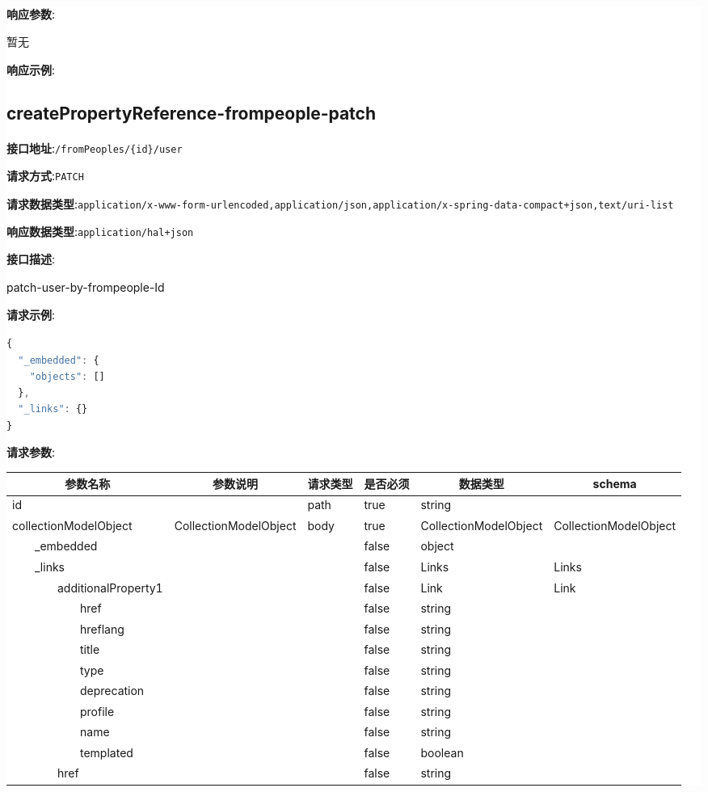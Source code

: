 
**响应参数**:


暂无


**响应示例**:
```javascript

```


## createPropertyReference-frompeople-patch


**接口地址**:`/fromPeoples/{id}/user`


**请求方式**:`PATCH`


**请求数据类型**:`application/x-www-form-urlencoded,application/json,application/x-spring-data-compact+json,text/uri-list`


**响应数据类型**:`application/hal+json`


**接口描述**:<p>patch-user-by-frompeople-Id</p>



**请求示例**:


```javascript
{
  "_embedded": {
    "objects": []
  },
  "_links": {}
}
```


**请求参数**:


| 参数名称 | 参数说明 | 请求类型    | 是否必须 | 数据类型 | schema |
| -------- | -------- | ----- | -------- | -------- | ------ |
|id||path|true|string||
|collectionModelObject|CollectionModelObject|body|true|CollectionModelObject|CollectionModelObject|
|&emsp;&emsp;_embedded|||false|object||
|&emsp;&emsp;_links|||false|Links|Links|
|&emsp;&emsp;&emsp;&emsp;additionalProperty1|||false|Link|Link|
|&emsp;&emsp;&emsp;&emsp;&emsp;&emsp;href|||false|string||
|&emsp;&emsp;&emsp;&emsp;&emsp;&emsp;hreflang|||false|string||
|&emsp;&emsp;&emsp;&emsp;&emsp;&emsp;title|||false|string||
|&emsp;&emsp;&emsp;&emsp;&emsp;&emsp;type|||false|string||
|&emsp;&emsp;&emsp;&emsp;&emsp;&emsp;deprecation|||false|string||
|&emsp;&emsp;&emsp;&emsp;&emsp;&emsp;profile|||false|string||
|&emsp;&emsp;&emsp;&emsp;&emsp;&emsp;name|||false|string||
|&emsp;&emsp;&emsp;&emsp;&emsp;&emsp;templated|||false|boolean||
|&emsp;&emsp;&emsp;&emsp;href|||false|string||